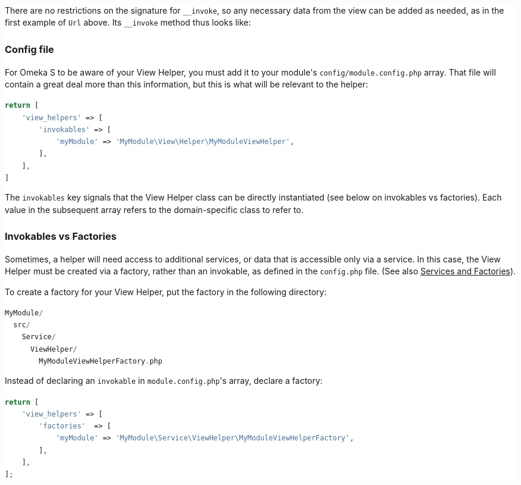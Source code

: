 There are no restrictions on the signature for `__invoke`, so any necessary data
from the view can be added as needed, as in the first example of `Url` above. Its
`__invoke` method thus looks like:

```php


```


### Config file

For Omeka S to be aware of your View Helper, you must add it to your module's `config/module.config.php`
array. That file will contain a great deal more than this information, but this
is what will be relevant to the helper:

```php
return [
    'view_helpers' => [
        'invokables' => [
            'myModule' => 'MyModule\View\Helper\MyModuleViewHelper',
        ],
    ],
]
```

The `invokables` key signals that the View Helper class can be directly instantiated
(see below on invokables vs factories). Each value in the subsequent array refers
to the domain-specific class to refer to.

### Invokables vs Factories

Sometimes, a helper will need access to additional services, or data that is accessible
only via a service. In this case, the View Helper must be created via a factory,
rather than an invokable, as defined in the `config.php` file. (See also [Services and Factories](../configuration/services_and_factories.md)).

To create a factory for your View Helper, put the factory in the following directory:

```php
MyModule/
  src/
    Service/
      ViewHelper/
        MyModuleViewHelperFactory.php
```

Instead of declaring an `invokable` in `module.config.php`'s array, declare a factory:

```php
return [
    'view_helpers' => [
        'factories'  => [
            'myModule' => 'MyModule\Service\ViewHelper\MyModuleViewHelperFactory',
        ],
    ],
];
```
